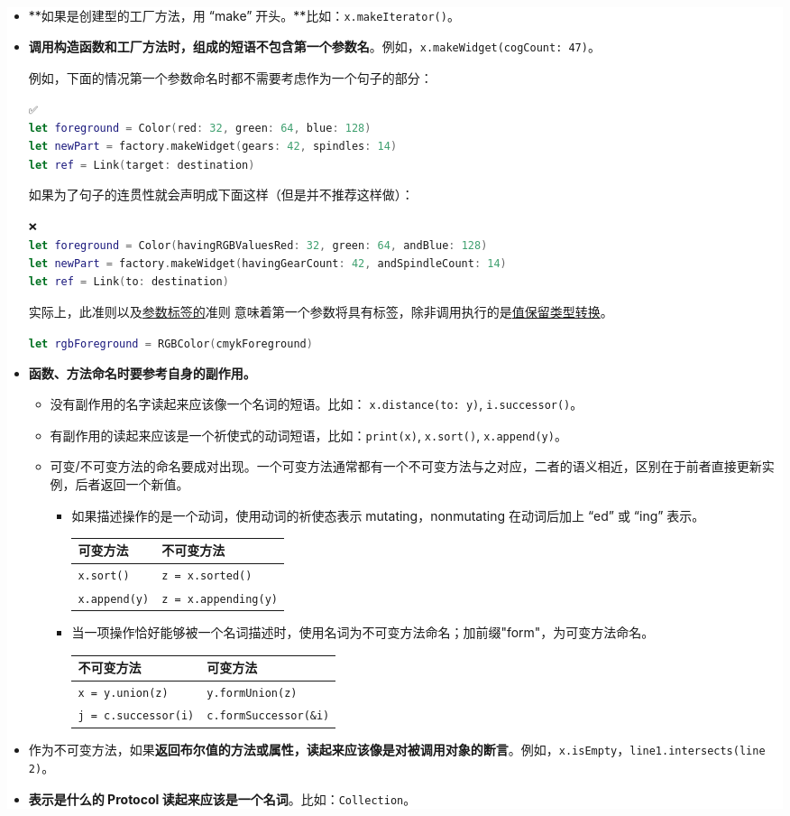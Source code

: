 

- **如果是创建型的工厂方法，用 “make” 开头。**比如：`x.makeIterator()`。

- **调用构造函数和工厂方法时，组成的短语不包含第一个参数名**。例如，`x.makeWidget(cogCount: 47)`。

  例如，下面的情况第一个参数命名时都不需要考虑作为一个句子的部分：

  ```swift
  ✅
  let foreground = Color(red: 32, green: 64, blue: 128)
  let newPart = factory.makeWidget(gears: 42, spindles: 14)
  let ref = Link(target: destination)
  ```

  如果为了句子的连贯性就会声明成下面这样（但是并不推荐这样做）：

  ```swift
  ❌
  let foreground = Color(havingRGBValuesRed: 32, green: 64, andBlue: 128)
  let newPart = factory.makeWidget(havingGearCount: 42, andSpindleCount: 14)
  let ref = Link(to: destination)
  ```

  实际上，此准则以及[参数标签的](https://swift.org/documentation/api-design-guidelines/#argument-labels)准则 意味着第一个参数将具有标签，除非调用执行的是[值保留类型转换](https://swift.org/documentation/api-design-guidelines/#type-conversion)。

  ```swift
  let rgbForeground = RGBColor(cmykForeground)
  ```



- **函数、方法命名时要参考自身的副作用。**

  - 没有副作用的名字读起来应该像一个名词的短语。比如： `x.distance(to: y)`, `i.successor()`。

  - 有副作用的读起来应该是一个祈使式的动词短语，比如：`print(x)`, `x.sort()`,  `x.append(y)`。

  - 可变/不可变方法的命名要成对出现。一个可变方法通常都有一个不可变方法与之对应，二者的语义相近，区别在于前者直接更新实例，后者返回一个新值。

    - 如果描述操作的是一个动词，使用动词的祈使态表示 mutating，nonmutating 在动词后加上  “ed” 或 “ing” 表示。

      | 可变方法      | 不可变方法           |
      | ------------- | -------------------- |
      | `x.sort()`    | `z = x.sorted()`     |
      | `x.append(y)` | `z = x.appending(y)` |

    - 当一项操作恰好能够被一个名词描述时，使用名词为不可变方法命名；加前缀"form"，为可变方法命名。

      | 不可变方法           | 可变方法              |
      | -------------------- | --------------------- |
      | `x = y.union(z)`     | `y.formUnion(z)`      |
      | `j = c.successor(i)` | `c.formSuccessor(&i)` |

- 作为不可变方法，如果**返回布尔值的方法或属性，读起来应该像是对被调用对象的断言**。例如，`x.isEmpty`，`line1.intersects(line2)`。



- **表示是什么的 Protocol 读起来应该是一个名词**。比如：`Collection`。
